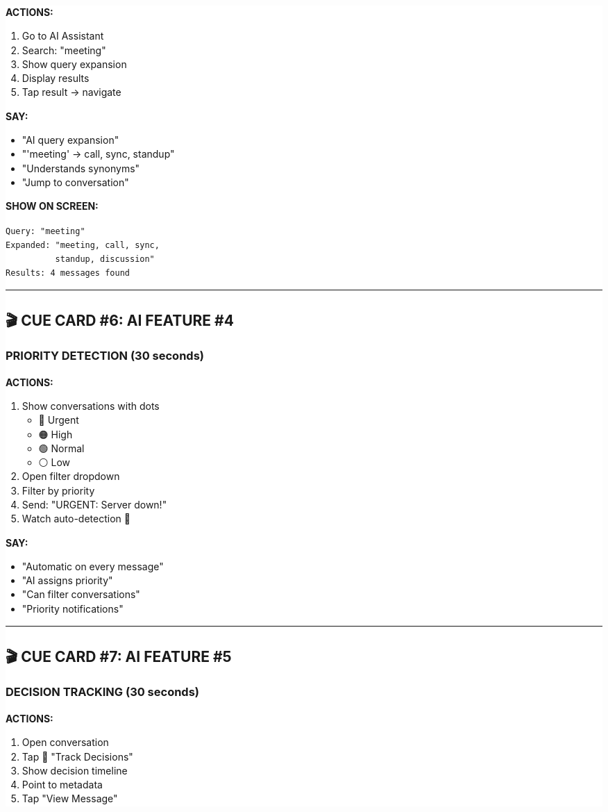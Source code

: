 **ACTIONS:**
1. Go to AI Assistant
2. Search: "meeting"
3. Show query expansion
4. Display results
5. Tap result → navigate

**SAY:**
- "AI query expansion"
- "'meeting' → call, sync, standup"
- "Understands synonyms"
- "Jump to conversation"

**SHOW ON SCREEN:**
```
Query: "meeting"
Expanded: "meeting, call, sync, 
          standup, discussion"
Results: 4 messages found
```

---

## 🎬 CUE CARD #6: AI FEATURE #4

### **PRIORITY DETECTION** (30 seconds)

**ACTIONS:**
1. Show conversations with dots
   - 🔴 Urgent
   - 🟠 High
   - 🟢 Normal
   - ⚪ Low
2. Open filter dropdown
3. Filter by priority
4. Send: "URGENT: Server down!"
5. Watch auto-detection 🚨

**SAY:**
- "Automatic on every message"
- "AI assigns priority"
- "Can filter conversations"
- "Priority notifications"

---

## 🎬 CUE CARD #7: AI FEATURE #5

### **DECISION TRACKING** (30 seconds)

**ACTIONS:**
1. Open conversation
2. Tap 🎯 "Track Decisions"
3. Show decision timeline
4. Point to metadata
5. Tap "View Message"
